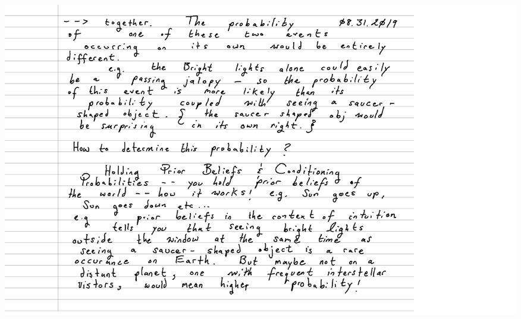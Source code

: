   <img src="https://github.com/stan-alam/science/blob/develop/mathematics/Bayesian/fun/images/01/baystatsfun01%20-%2010.png" width="80%" height="80%">
</a>

<a>